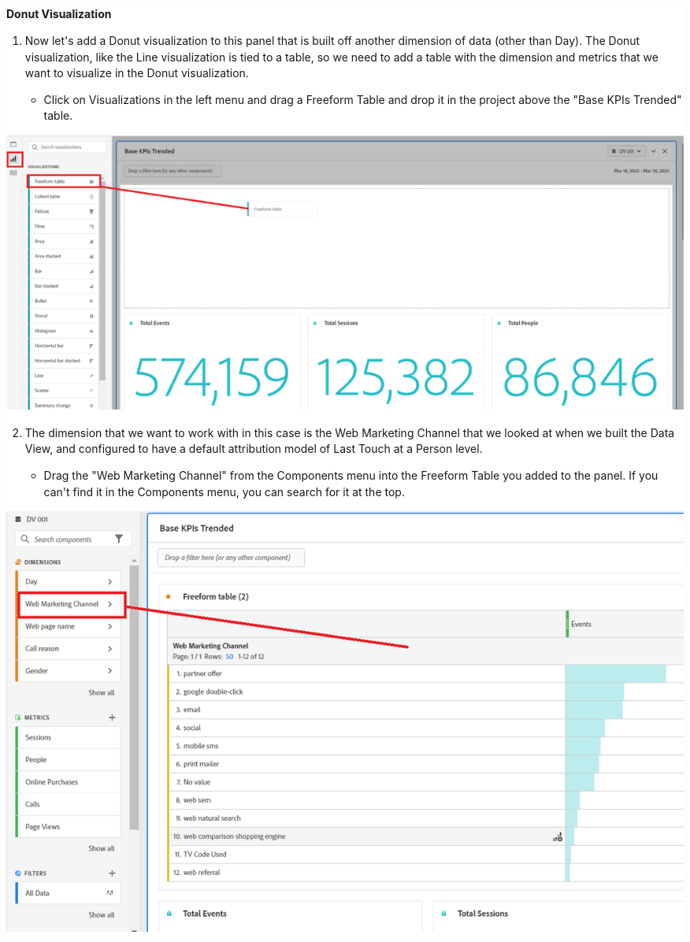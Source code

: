 **Donut Visualization**

1.	Now let's add a Donut visualization to this panel that is built off another dimension of data (other than Day). The Donut visualization, like the Line visualization is tied to a table, so we need to add a table with the dimension and metrics that we want to visualize in the Donut visualization.<p>
      - Click on Visualizations in the left menu and drag a Freeform Table and drop it in the project above the "Base KPIs Trended" table.

<kbd><img src="./images/CJA-FIGURE17.png"  /></kbd>


2.	The dimension that we want to work with in this case is the Web Marketing Channel that we looked at when we built the Data View, and configured to have a default attribution model of Last Touch at a Person level.<p>
      - Drag the "Web Marketing Channel" from the Components menu into the Freeform Table you added to the panel. If you can't find it in the Components menu, you can search for it at the top.

<kbd><img src="./images/CJA-FIGURE18.png"  /></kbd>
